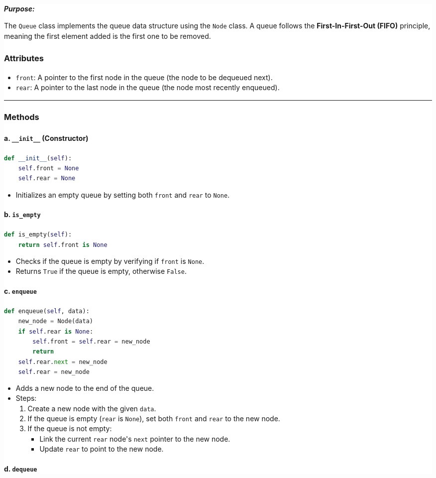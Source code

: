 ***Purpose:***

The `Queue` class implements the queue data structure using the `Node` class. A queue follows the **First-In-First-Out (FIFO)** principle, meaning the first element added is the first one to be removed.

### Attributes

- `front`: A pointer to the first node in the queue (the node to be dequeued next).
- `rear`: A pointer to the last node in the queue (the node most recently enqueued).

---

### Methods

#### a. **`__init__` (Constructor)**

```python
def __init__(self):
    self.front = None
    self.rear = None
```

- Initializes an empty queue by setting both `front` and `rear` to `None`.

#### b. **`is_empty`**

```python
def is_empty(self):
    return self.front is None
```

- Checks if the queue is empty by verifying if `front` is `None`.
- Returns `True` if the queue is empty, otherwise `False`.

#### c. **`enqueue`**

```python
def enqueue(self, data):
    new_node = Node(data)
    if self.rear is None:
        self.front = self.rear = new_node
        return
    self.rear.next = new_node
    self.rear = new_node
```

- Adds a new node to the end of the queue.
- Steps:
  1. Create a new node with the given `data`.
  2. If the queue is empty (`rear` is `None`), set both `front` and `rear` to the new node.
  3. If the queue is not empty:
     - Link the current `rear` node's `next` pointer to the new node.
     - Update `rear` to point to the new node.

#### d. **`dequeue`**
